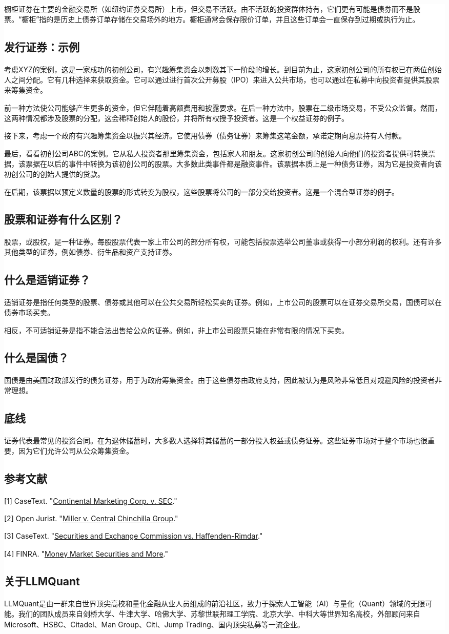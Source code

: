 橱柜证券在主要的金融交易所（如纽约证券交易所）上市，但交易不活跃。由不活跃的投资群体持有，它们更有可能是债券而不是股票。“橱柜”指的是历史上债券订单存储在交易场外的地方。橱柜通常会保存限价订单，并且这些订单会一直保存到过期或执行为止。

## 发行证券：示例

考虑XYZ的案例，这是一家成功的初创公司，有兴趣筹集资金以刺激其下一阶段的增长。到目前为止，这家初创公司的所有权已在两位创始人之间分配。它有几种选择来获取资金。它可以通过进行首次公开募股（IPO）来进入公共市场，也可以通过在私募中向投资者提供其股票来筹集资金。

前一种方法使公司能够产生更多的资金，但它伴随着高额费用和披露要求。在后一种方法中，股票在二级市场交易，不受公众监督。然而，这两种情况都涉及股票的分配，这会稀释创始人的股份，并将所有权授予投资者。这是一个权益证券的例子。

接下来，考虑一个政府有兴趣筹集资金以振兴其经济。它使用债券（债务证券）来筹集这笔金额，承诺定期向息票持有人付款。

最后，看看初创公司ABC的案例。它从私人投资者那里筹集资金，包括家人和朋友。这家初创公司的创始人向他们的投资者提供可转换票据，该票据在以后的事件中转换为该初创公司的股票。大多数此类事件都是融资事件。该票据本质上是一种债务证券，因为它是投资者向该初创公司的创始人提供的贷款。

在后期，该票据以预定义数量的股票的形式转变为股权，这些股票将公司的一部分交给投资者。这是一个混合型证券的例子。

## 股票和证券有什么区别？

股票，或股权，是一种证券。每股股票代表一家上市公司的部分所有权，可能包括投票选举公司董事或获得一小部分利润的权利。还有许多其他类型的证券，例如债券、衍生品和资产支持证券。

## 什么是适销证券？

适销证券是指任何类型的股票、债券或其他可以在公共交易所轻松买卖的证券。例如，上市公司的股票可以在证券交易所交易，国债可以在债券市场买卖。

相反，不可适销证券是指不能合法出售给公众的证券。例如，非上市公司股票只能在非常有限的情况下买卖。

## 什么是国债？

国债是由美国财政部发行的债务证券，用于为政府筹集资金。由于这些债券由政府支持，因此被认为是风险非常低且对规避风险的投资者非常理想。

## 底线

证券代表最常见的投资合同。在为退休储蓄时，大多数人选择将其储蓄的一部分投入权益或债务证券。这些证券市场对于整个市场也很重要，因为它们允许公司从公众筹集资金。

## 参考文献

[1] CaseText. "[Continental Marketing Corp. v. SEC](https://casetext.com/case/continental-mktg-corp-v-sec-exch-comn)."

[2] Open Jurist. "[Miller v. Central Chinchilla Group](https://openjurist.org/494/f2d/414/miller-v-central-chinchilla-group-inc)."

[3] CaseText. "[Securities and Exchange Commission vs. Haffenden-Rimdar](https://casetext.com/case/securities-exch-comn-v-haffenden-rimar-2)."

[4] FINRA. "[Money Market Securities and More](https://www.finra.org/investors/learn-to-invest/types-investments/bonds/money-market-securities-and-more#:~:text=Asset%2Dbacked%20securities%20are%20certificates,for%20instance%2C%20Bowie%20bonds%29.)."
## 关于LLMQuant
LLMQuant是由一群来自世界顶尖高校和量化金融从业人员组成的前沿社区，致力于探索人工智能（AI）与量化（Quant）领域的无限可能。我们的团队成员来自剑桥大学、牛津大学、哈佛大学、苏黎世联邦理工学院、北京大学、中科大等世界知名高校，外部顾问来自Microsoft、HSBC、Citadel、Man Group、Citi、Jump Trading、国内顶尖私募等一流企业。